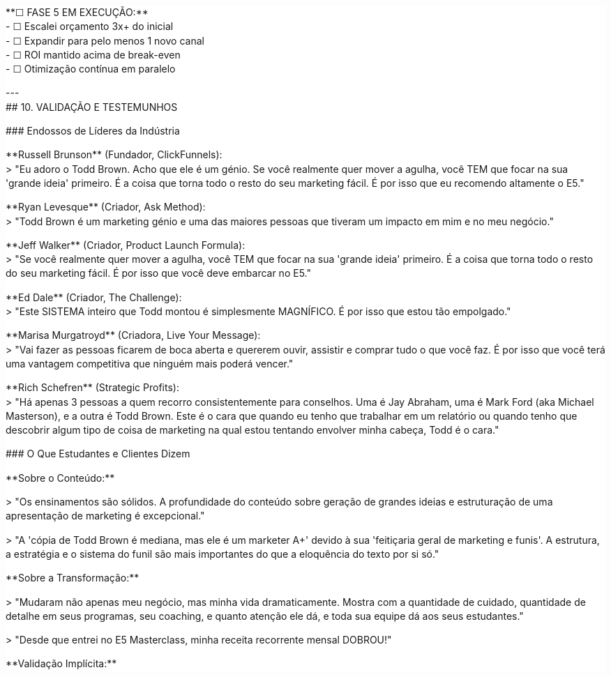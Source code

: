 \*\*☐ FASE 5 EM EXECUÇÃO:\*\*  
\- ☐ Escalei orçamento 3x+ do inicial  
\- ☐ Expandir para pelo menos 1 novo canal  
\- ☐ ROI mantido acima de break-even  
\- ☐ Otimização contínua em paralelo

\---  
\#\# 10\. VALIDAÇÃO E TESTEMUNHOS

\#\#\# Endossos de Líderes da Indústria

\*\*Russell Brunson\*\* (Fundador, ClickFunnels):  
\> "Eu adoro o Todd Brown. Acho que ele é um génio. Se você realmente quer mover a agulha, você TEM que focar na sua 'grande ideia' primeiro. É a coisa que torna todo o resto do seu marketing fácil. É por isso que eu recomendo altamente o E5."

\*\*Ryan Levesque\*\* (Criador, Ask Method):  
\> "Todd Brown é um marketing génio e uma das maiores pessoas que tiveram um impacto em mim e no meu negócio."

\*\*Jeff Walker\*\* (Criador, Product Launch Formula):  
\> "Se você realmente quer mover a agulha, você TEM que focar na sua 'grande ideia' primeiro. É a coisa que torna todo o resto do seu marketing fácil. É por isso que você deve embarcar no E5."

\*\*Ed Dale\*\* (Criador, The Challenge):  
\> "Este SISTEMA inteiro que Todd montou é simplesmente MAGNÍFICO. É por isso que estou tão empolgado."

\*\*Marisa Murgatroyd\*\* (Criadora, Live Your Message):  
\> "Vai fazer as pessoas ficarem de boca aberta e quererem ouvir, assistir e comprar tudo o que você faz. É por isso que você terá uma vantagem competitiva que ninguém mais poderá vencer."

\*\*Rich Schefren\*\* (Strategic Profits):  
\> "Há apenas 3 pessoas a quem recorro consistentemente para conselhos. Uma é Jay Abraham, uma é Mark Ford (aka Michael Masterson), e a outra é Todd Brown. Este é o cara que quando eu tenho que trabalhar em um relatório ou quando tenho que descobrir algum tipo de coisa de marketing na qual estou tentando envolver minha cabeça, Todd é o cara."

\#\#\# O Que Estudantes e Clientes Dizem

\*\*Sobre o Conteúdo:\*\*

\> "Os ensinamentos são sólidos. A profundidade do conteúdo sobre geração de grandes ideias e estruturação de uma apresentação de marketing é excepcional."

\> "A 'cópia de Todd Brown é mediana, mas ele é um marketer A+' devido à sua 'feitiçaria geral de marketing e funis'. A estrutura, a estratégia e o sistema do funil são mais importantes do que a eloquência do texto por si só."

\*\*Sobre a Transformação:\*\*

\> "Mudaram não apenas meu negócio, mas minha vida dramaticamente. Mostra com a quantidade de cuidado, quantidade de detalhe em seus programas, seu coaching, e quanto atenção ele dá, e toda sua equipe dá aos seus estudantes."

\> "Desde que entrei no E5 Masterclass, minha receita recorrente mensal DOBROU\!"

\*\*Validação Implícita:\*\*
